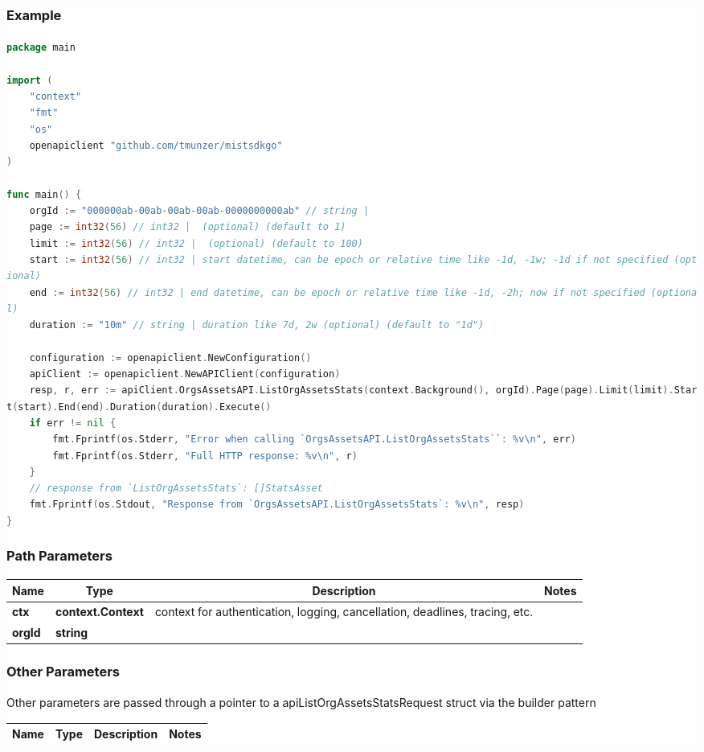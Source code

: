 
### Example

```go
package main

import (
	"context"
	"fmt"
	"os"
	openapiclient "github.com/tmunzer/mistsdkgo"
)

func main() {
	orgId := "000000ab-00ab-00ab-00ab-0000000000ab" // string | 
	page := int32(56) // int32 |  (optional) (default to 1)
	limit := int32(56) // int32 |  (optional) (default to 100)
	start := int32(56) // int32 | start datetime, can be epoch or relative time like -1d, -1w; -1d if not specified (optional)
	end := int32(56) // int32 | end datetime, can be epoch or relative time like -1d, -2h; now if not specified (optional)
	duration := "10m" // string | duration like 7d, 2w (optional) (default to "1d")

	configuration := openapiclient.NewConfiguration()
	apiClient := openapiclient.NewAPIClient(configuration)
	resp, r, err := apiClient.OrgsAssetsAPI.ListOrgAssetsStats(context.Background(), orgId).Page(page).Limit(limit).Start(start).End(end).Duration(duration).Execute()
	if err != nil {
		fmt.Fprintf(os.Stderr, "Error when calling `OrgsAssetsAPI.ListOrgAssetsStats``: %v\n", err)
		fmt.Fprintf(os.Stderr, "Full HTTP response: %v\n", r)
	}
	// response from `ListOrgAssetsStats`: []StatsAsset
	fmt.Fprintf(os.Stdout, "Response from `OrgsAssetsAPI.ListOrgAssetsStats`: %v\n", resp)
}
```

### Path Parameters


Name | Type | Description  | Notes
------------- | ------------- | ------------- | -------------
**ctx** | **context.Context** | context for authentication, logging, cancellation, deadlines, tracing, etc.
**orgId** | **string** |  | 

### Other Parameters

Other parameters are passed through a pointer to a apiListOrgAssetsStatsRequest struct via the builder pattern


Name | Type | Description  | Notes
------------- | ------------- | ------------- | -------------

